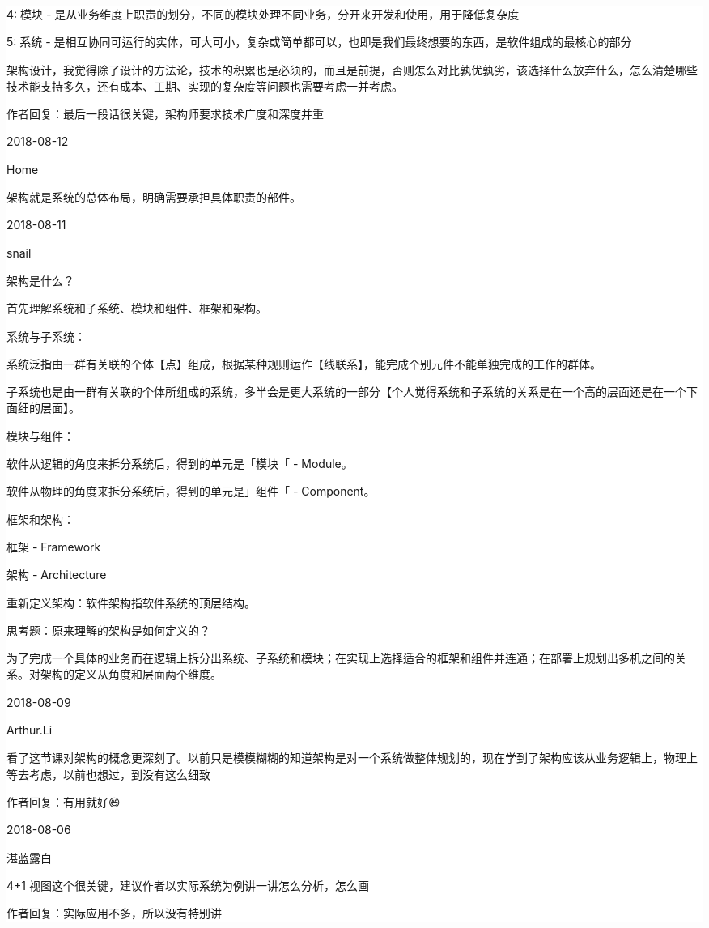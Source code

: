4: 模块 - 是从业务维度上职责的划分，不同的模块处理不同业务，分开来开发和使用，用于降低复杂度

5: 系统 - 是相互协同可运行的实体，可大可小，复杂或简单都可以，也即是我们最终想要的东西，是软件组成的最核心的部分

架构设计，我觉得除了设计的方法论，技术的积累也是必须的，而且是前提，否则怎么对比孰优孰劣，该选择什么放弃什么，怎么清楚哪些技术能支持多久，还有成本、工期、实现的复杂度等问题也需要考虑一并考虑。

作者回复：最后一段话很关键，架构师要求技术广度和深度并重

2018-08-12


Home


架构就是系统的总体布局，明确需要承担具体职责的部件。

2018-08-11


snail


架构是什么？

首先理解系统和子系统、模块和组件、框架和架构。

系统与子系统：

系统泛指由一群有关联的个体【点】组成，根据某种规则运作【线联系】，能完成个别元件不能单独完成的工作的群体。

子系统也是由一群有关联的个体所组成的系统，多半会是更大系统的一部分【个人觉得系统和子系统的关系是在一个高的层面还是在一个下面细的层面】。

模块与组件：

软件从逻辑的角度来拆分系统后，得到的单元是「模块「 - Module。

软件从物理的角度来拆分系统后，得到的单元是」组件「 - Component。

框架和架构：

框架 - Framework

架构 - Architecture

重新定义架构：软件架构指软件系统的顶层结构。

思考题：原来理解的架构是如何定义的？

为了完成一个具体的业务而在逻辑上拆分出系统、子系统和模块；在实现上选择适合的框架和组件并连通；在部署上规划出多机之间的关系。对架构的定义从角度和层面两个维度。

2018-08-09


Arthur.Li


看了这节课对架构的概念更深刻了。以前只是模模糊糊的知道架构是对一个系统做整体规划的，现在学到了架构应该从业务逻辑上，物理上等去考虑，以前也想过，到没有这么细致

作者回复：有用就好😄

2018-08-06


湛蓝露白

4+1 视图这个很关键，建议作者以实际系统为例讲一讲怎么分析，怎么画

作者回复：实际应用不多，所以没有特别讲
